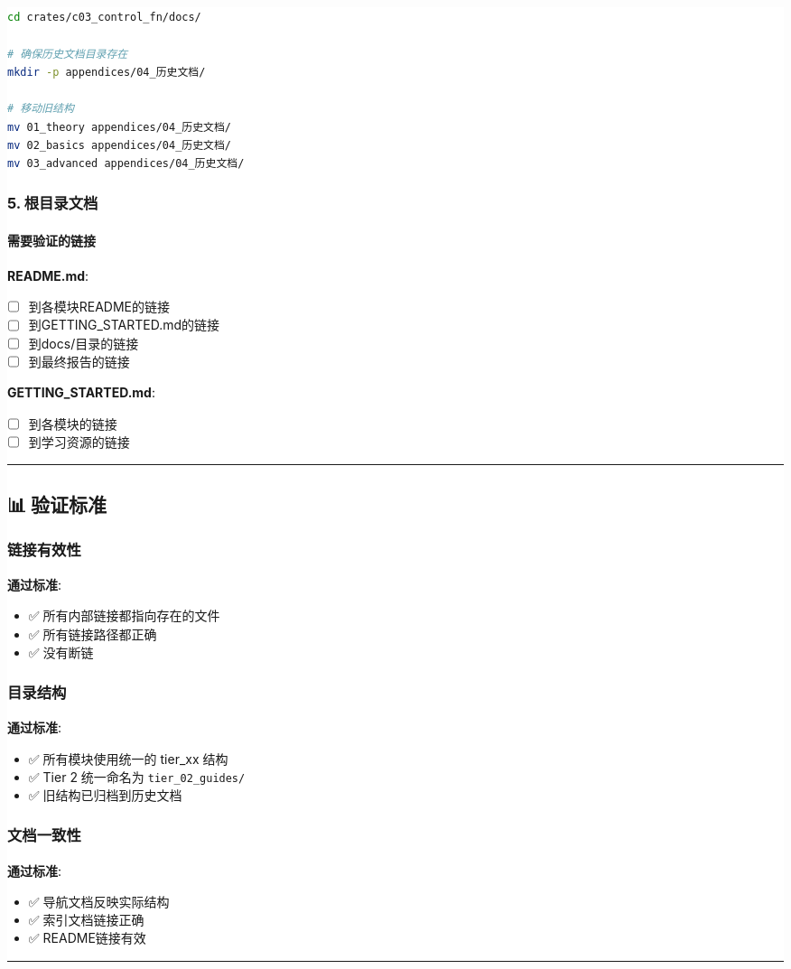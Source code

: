 ```bash
cd crates/c03_control_fn/docs/

# 确保历史文档目录存在
mkdir -p appendices/04_历史文档/

# 移动旧结构
mv 01_theory appendices/04_历史文档/
mv 02_basics appendices/04_历史文档/
mv 03_advanced appendices/04_历史文档/
```

### 5. 根目录文档

#### 需要验证的链接

**README.md**:

- [ ] 到各模块README的链接
- [ ] 到GETTING_STARTED.md的链接
- [ ] 到docs/目录的链接
- [ ] 到最终报告的链接

**GETTING_STARTED.md**:

- [ ] 到各模块的链接
- [ ] 到学习资源的链接

---

## 📊 验证标准

### 链接有效性

**通过标准**:

- ✅ 所有内部链接都指向存在的文件
- ✅ 所有链接路径都正确
- ✅ 没有断链

### 目录结构

**通过标准**:

- ✅ 所有模块使用统一的 tier_xx 结构
- ✅ Tier 2 统一命名为 `tier_02_guides/`
- ✅ 旧结构已归档到历史文档

### 文档一致性

**通过标准**:

- ✅ 导航文档反映实际结构
- ✅ 索引文档链接正确
- ✅ README链接有效

---